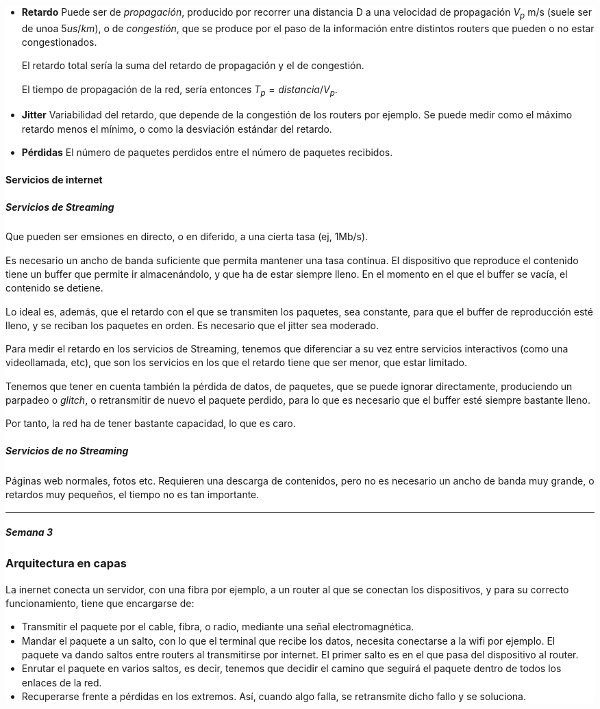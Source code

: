 - **Retardo** Puede ser de *propagación*, producido por recorrer una distancia D a una velocidad de propagación $V_{p}$ m/s (suele ser de unoa $5us/km$), o de *congestión*, que se produce por el paso de la información entre distintos routers que pueden o no estar congestionados.

  El retardo total sería la suma del retardo de propagación y el de congestión.

  El tiempo de propagación de la red, sería entonces $T_{p}=distancia/V_{p}$. 

- **Jitter** Variabilidad del retardo, que depende de la congestión de los routers por ejemplo. Se puede medir como el máximo retardo menos el mínimo, o como la desviación estándar del retardo.

- **Pérdidas** El número de paquetes perdidos entre el número de paquetes recibidos.

#### Servicios de internet

##### Servicios de Streaming

Que pueden ser emsiones en directo, o en diferido, a una cierta tasa (ej, 1Mb/s). 

Es necesario un ancho de banda suficiente que permita mantener una tasa contínua. El dispositivo que reproduce el contenido tiene un buffer que permite ir almacenándolo, y que ha de estar siempre lleno. En el momento en el que el buffer se vacía, el contenido se detiene.

Lo ideal es, además, que el retardo con el que se transmiten los paquetes, sea constante, para que el buffer de reproducción esté lleno, y se reciban los paquetes en orden. Es necesario que el jitter sea moderado.

Para medir el retardo en los servicios de Streaming, tenemos que diferenciar a su vez entre servicios interactivos (como una videollamada, etc), que son los servicios en los que el retardo tiene que ser menor, que estar limitado.

Tenemos que tener en cuenta también la pérdida de datos, de paquetes, que se puede ignorar directamente, produciendo un parpadeo o *glitch*, o retransmitir de nuevo el paquete perdido, para lo que es necesario que el buffer esté siempre bastante lleno.

Por tanto, la red ha de tener bastante capacidad, lo que es caro.

##### Servicios de no Streaming

Páginas web normales, fotos etc. Requieren una descarga de contenidos, pero no es necesario un ancho de banda muy grande, o retardos muy pequeños, el tiempo no es tan importante.

___

##### Semana 3

### Arquitectura en capas

La inernet conecta un servidor, con una fibra por ejemplo, a un router al que se conectan los dispositivos, y para su correcto funcionamiento, tiene que encargarse de:

- Transmitir el paquete por el cable, fibra, o radio, mediante una señal electromagnética.
-  Mandar el paquete a un salto, con lo que el terminal que recibe los datos, necesita conectarse a la wifi por ejemplo. El paquete va dando saltos entre routers al transmitirse por internet. El primer salto es en el que pasa del dispositivo al router.
- Enrutar el paquete en varios saltos, es decir, tenemos que decidir el camino que seguirá el paquete dentro de todos los enlaces de la red.
- Recuperarse frente a pérdidas en los extremos. Así, cuando algo falla, se retransmite dicho fallo y se soluciona.
